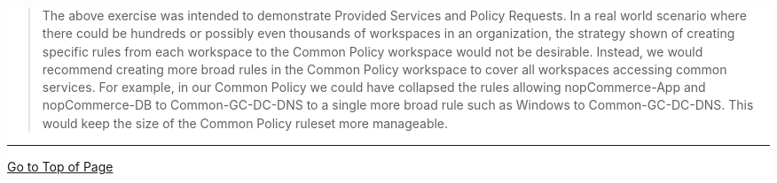 > The above exercise was intended to demonstrate Provided Services and Policy Requests. In a real world scenario where there could be hundreds or possibly even thousands of workspaces in an organization, the strategy shown of creating specific rules from each workspace to the Common Policy workspace would not be desirable. Instead, we would recommend creating more broad rules in the Common Policy workspace to cover all workspaces accessing common services.  For example, in our Common Policy we could have collapsed the rules allowing nopCommerce-App and nopCommerce-DB to Common-GC-DC-DNS to a single more broad rule such as Windows to Common-GC-DC-DNS.  This would keep the size of the Common Policy ruleset more manageable.  

---   

[Go to Top of Page](README.md)

